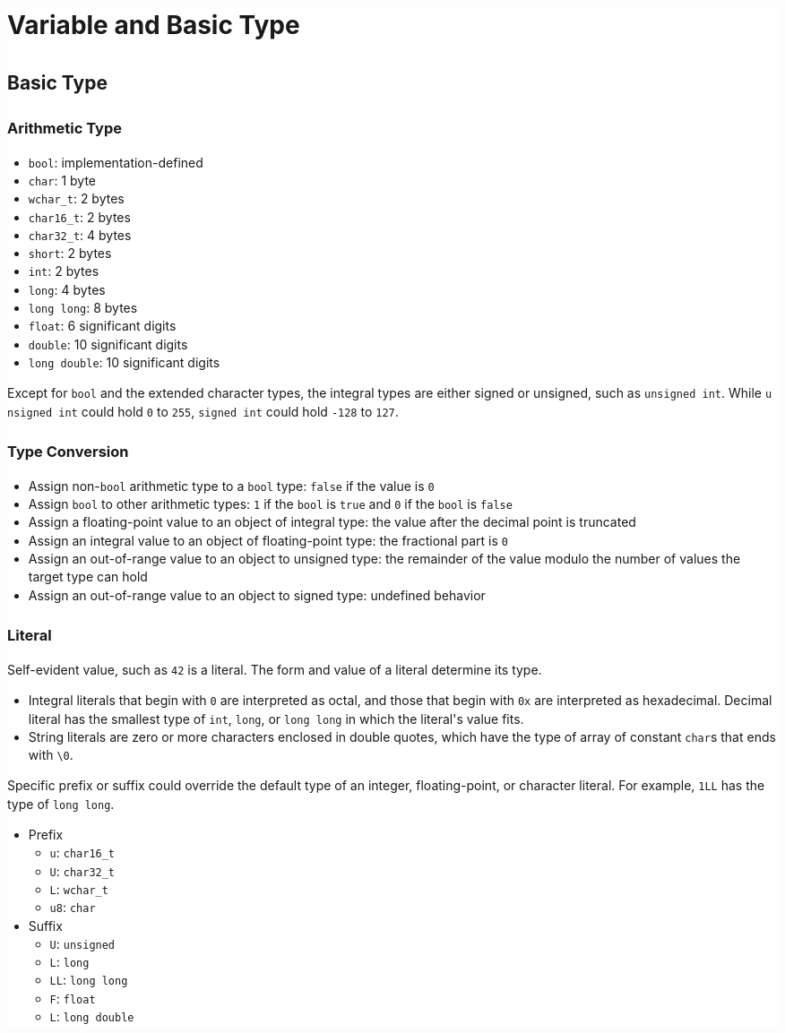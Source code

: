 # Variable and Basic Type

## Basic Type

### Arithmetic Type

- `bool`: implementation-defined
- `char`: 1 byte
- `wchar_t`: 2 bytes
- `char16_t`: 2 bytes
- `char32_t`: 4 bytes
- `short`: 2 bytes
- `int`: 2 bytes
- `long`: 4 bytes
- `long long`: 8 bytes
- `float`: 6 significant digits
- `double`: 10 significant digits
- `long double`: 10 significant digits

Except for `bool` and the extended character types, the integral types are either signed or unsigned, such as `unsigned int`. While `unsigned int` could hold `0` to `255`, `signed int` could hold `-128` to `127`.

### Type Conversion

- Assign non-`bool` arithmetic type to a `bool` type: `false` if the value is `0`
- Assign `bool` to other arithmetic types: `1` if the `bool` is `true` and `0` if the `bool` is `false`
- Assign a floating-point value to an object of integral type: the value after the decimal point is truncated
- Assign an integral value to an object of floating-point type: the fractional part is `0`
- Assign an out-of-range value to an object to unsigned type: the remainder of the value modulo the number of values the target type can hold
- Assign an out-of-range value to an object to signed type: undefined behavior

### Literal

Self-evident value, such as `42` is a literal. The form and value of a literal determine its type.

- Integral literals that begin with `0` are interpreted as octal, and those that begin with `0x` are interpreted as hexadecimal. Decimal literal has the smallest type of `int`, `long`, or `long long` in which the literal's value fits.
- String literals are zero or more characters enclosed in double quotes, which have the type of array of constant `char`s that ends with `\0`.

Specific prefix or suffix could override the default type of an integer, floating-point, or character literal. For example, `1LL` has the type of `long long`.

- Prefix
  - `u`: `char16_t`
  - `U`: `char32_t`
  - `L`: `wchar_t`
  - `u8`: `char`
- Suffix
  - `U`: `unsigned`
  - `L`: `long`
  - `LL`: `long long`
  - `F`: `float`
  - `L`: `long double`
